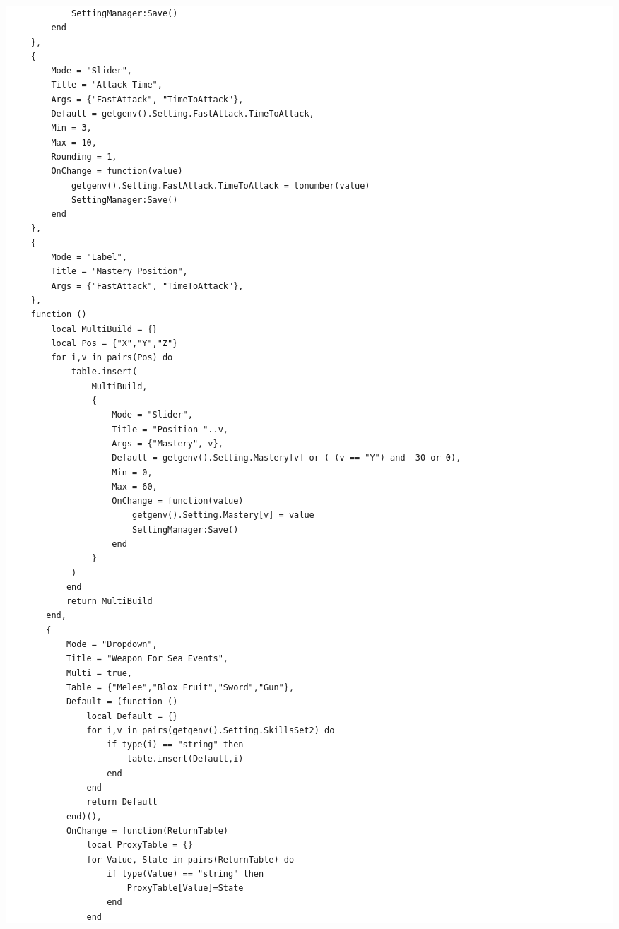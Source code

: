                  SettingManager:Save()
             end
         }, 
         {
             Mode = "Slider",
             Title = "Attack Time",
             Args = {"FastAttack", "TimeToAttack"},
             Default = getgenv().Setting.FastAttack.TimeToAttack,
             Min = 3,
             Max = 10,
             Rounding = 1,
             OnChange = function(value)
                 getgenv().Setting.FastAttack.TimeToAttack = tonumber(value)
                 SettingManager:Save()
             end
         },
         {
             Mode = "Label",
             Title = "Mastery Position",
             Args = {"FastAttack", "TimeToAttack"},
         },
         function ()
             local MultiBuild = {}
             local Pos = {"X","Y","Z"}
             for i,v in pairs(Pos) do
                 table.insert(
                     MultiBuild,
                     {
                         Mode = "Slider",
                         Title = "Position "..v,
                         Args = {"Mastery", v},
                         Default = getgenv().Setting.Mastery[v] or ( (v == "Y") and  30 or 0),
                         Min = 0,
                         Max = 60,
                         OnChange = function(value)
                             getgenv().Setting.Mastery[v] = value
                             SettingManager:Save()
                         end
                     } 
                 )
                end
                return MultiBuild
            end,
            {
                Mode = "Dropdown",
                Title = "Weapon For Sea Events",
                Multi = true, 
                Table = {"Melee","Blox Fruit","Sword","Gun"},
                Default = (function ()
                    local Default = {}
                    for i,v in pairs(getgenv().Setting.SkillsSet2) do
                        if type(i) == "string" then
                            table.insert(Default,i)
                        end
                    end
                    return Default
                end)(),
                OnChange = function(ReturnTable)
                    local ProxyTable = {}
                    for Value, State in pairs(ReturnTable) do
                        if type(Value) == "string" then
                            ProxyTable[Value]=State
                        end
                    end